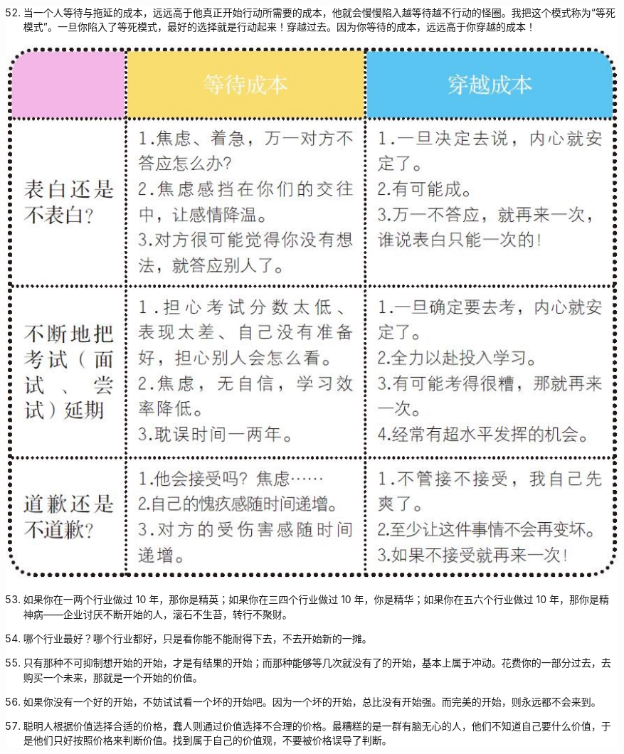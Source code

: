 52. 当一个人等待与拖延的成本，远远高于他真正开始行动所需要的成本，他就会慢慢陷入越等待越不行动的怪圈。我把这个模式称为“等死模式”。一旦你陷入了等死模式，最好的选择就是行动起来！穿越过去。因为你等待的成本，远远高于你穿越的成本！

![An image](../../docs/.vuepress/public/images/3.jpeg)

53. 如果你在一两个行业做过 10 年，那你是精英；如果你在三四个行业做过 10 年，你是精华；如果你在五六个行业做过 10 年，那你是精神病——企业讨厌不断开始的人，滚石不生苔，转行不聚财。

54. 哪个行业最好？哪个行业都好，只是看你能不能耐得下去，不去开始新的一摊。

55. 只有那种不可抑制想开始的开始，才是有结果的开始；而那种能够等几次就没有了的开始，基本上属于冲动。花费你的一部分过去，去购买一个未来，那就是一个开始的价值。

56. 如果你没有一个好的开始，不妨试试看一个坏的开始吧。因为一个坏的开始，总比没有开始强。而完美的开始，则永远都不会来到。

57. 聪明人根据价值选择合适的价格，蠢人则通过价值选择不合理的价格。最糟糕的是一群有脑无心的人，他们不知道自己要什么价值，于是他们只好按照价格来判断价值。找到属于自己的价值观，不要被价格误导了判断。
